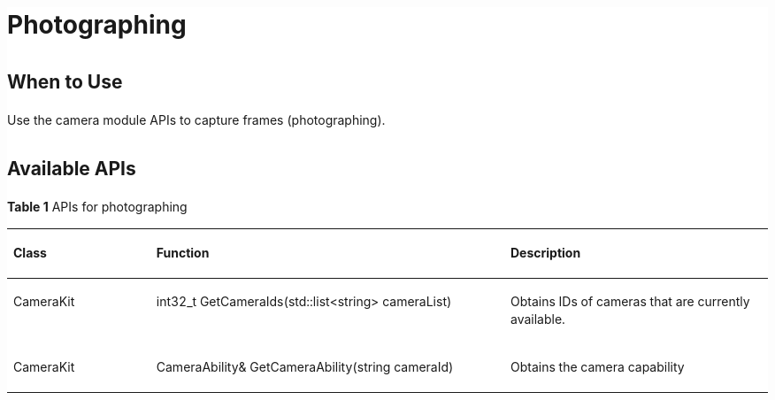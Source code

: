 # Photographing<a name="EN-US_TOPIC_0000001054954859"></a>

## When to Use<a name="en-us_topic_0000001052170554_section1963312376119"></a>

Use the camera module APIs to capture frames \(photographing\).

## Available APIs<a name="en-us_topic_0000001052170554_section56549532016"></a>

**Table  1**  APIs for photographing

<a name="en-us_topic_0000001052170554_table2069447114914"></a>
<table><thead align="left"><tr id="en-us_topic_0000001052170554_row4903852104914"><th class="cellrowborder" valign="top" width="18.811881188118814%" id="mcps1.2.4.1.1"><p id="en-us_topic_0000001052170554_p2903252174918"><a name="en-us_topic_0000001052170554_p2903252174918"></a><a name="en-us_topic_0000001052170554_p2903252174918"></a>Class</p>
</th>
<th class="cellrowborder" valign="top" width="46.534653465346544%" id="mcps1.2.4.1.2"><p id="en-us_topic_0000001052170554_p1595113912507"><a name="en-us_topic_0000001052170554_p1595113912507"></a><a name="en-us_topic_0000001052170554_p1595113912507"></a>Function</p>
</th>
<th class="cellrowborder" valign="top" width="34.65346534653466%" id="mcps1.2.4.1.3"><p id="en-us_topic_0000001052170554_p15951597508"><a name="en-us_topic_0000001052170554_p15951597508"></a><a name="en-us_topic_0000001052170554_p15951597508"></a>Description</p>
</th>
</tr>
</thead>
<tbody><tr id="en-us_topic_0000001052170554_row492815717494"><td class="cellrowborder" valign="top" width="18.811881188118814%" headers="mcps1.2.4.1.1 "><p id="en-us_topic_0000001052170554_p1592812716495"><a name="en-us_topic_0000001052170554_p1592812716495"></a><a name="en-us_topic_0000001052170554_p1592812716495"></a>CameraKit</p>
</td>
<td class="cellrowborder" valign="top" width="46.534653465346544%" headers="mcps1.2.4.1.2 "><p id="en-us_topic_0000001052170554_p1492837144919"><a name="en-us_topic_0000001052170554_p1492837144919"></a><a name="en-us_topic_0000001052170554_p1492837144919"></a>int32_t GetCameraIds(std::list&lt;string&gt; cameraList)</p>
</td>
<td class="cellrowborder" valign="top" width="34.65346534653466%" headers="mcps1.2.4.1.3 "><p id="en-us_topic_0000001052170554_p2092807134919"><a name="en-us_topic_0000001052170554_p2092807134919"></a><a name="en-us_topic_0000001052170554_p2092807134919"></a>Obtains IDs of cameras that are currently available.</p>
</td>
</tr>
<tr id="en-us_topic_0000001052170554_row11928157114912"><td class="cellrowborder" valign="top" width="18.811881188118814%" headers="mcps1.2.4.1.1 "><p id="en-us_topic_0000001052170554_p139287774911"><a name="en-us_topic_0000001052170554_p139287774911"></a><a name="en-us_topic_0000001052170554_p139287774911"></a>CameraKit</p>
</td>
<td class="cellrowborder" valign="top" width="46.534653465346544%" headers="mcps1.2.4.1.2 "><p id="en-us_topic_0000001052170554_p9928107174915"><a name="en-us_topic_0000001052170554_p9928107174915"></a><a name="en-us_topic_0000001052170554_p9928107174915"></a>CameraAbility&amp; GetCameraAbility(string cameraId)</p>
</td>
<td class="cellrowborder" valign="top" width="34.65346534653466%" headers="mcps1.2.4.1.3 "><p id="en-us_topic_0000001052170554_p139281171494"><a name="en-us_topic_0000001052170554_p139281171494"></a><a name="en-us_topic_0000001052170554_p139281171494"></a>Obtains the camera capability</p>
</td>
</tr>
